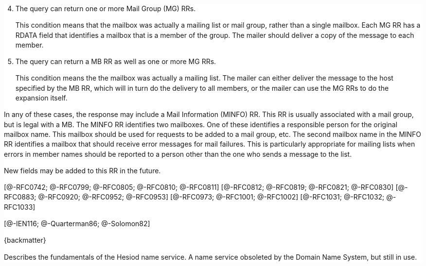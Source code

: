 4. The query can return one or more Mail Group (MG) RRs.

    This condition means that the mailbox was actually a mailing
    list or mail group, rather than a single mailbox. Each MG RR
    has a RDATA field that identifies a mailbox that is a member
    of the group. The mailer should deliver a copy of the
    message to each member.

5. The query can return a MB RR as well as one or more MG RRs.

    This condition means the the mailbox was actually a mailing
    list. The mailer can either deliver the message to the host
    specified by the MB RR, which will in turn do the delivery to
    all members, or the mailer can use the MG RRs to do the
    expansion itself.

In any of these cases, the response may include a Mail Information
(MINFO) RR. This RR is usually associated with a mail group, but is
legal with a MB. The MINFO RR identifies two mailboxes. One of these
identifies a responsible person for the original mailbox name. This
mailbox should be used for requests to be added to a mail group, etc.
The second mailbox name in the MINFO RR identifies a mailbox that should
receive error messages for mail failures. This is particularly
appropriate for mailing lists when errors in member names should be
reported to a person other than the one who sends a message to the list.

New fields may be added to this RR in the future.

[@-RFC0742; @-RFC0799; @-RFC0805; @-RFC0810; @-RFC0811]
[@-RFC0812; @-RFC0819; @-RFC0821; @-RFC0830]
[@-RFC0883; @-RFC0920; @-RFC0952; @-RFC0953]
[@-RFC0973; @-RFC1001; @-RFC1002]
[@-RFC1031; @-RFC1032; @-RFC1033]

[@-IEN116; @-Quarterman86; @-Solomon82]

{backmatter}

<reference anchor="Dyer87">
  <front>
    <title>"Hesiod", Project Athena Technical Plan - Name Service</title>
    <author initials="S." surname="Dyer" fullname="S. Dyer">
      <organization/>
    </author>
    <author initials="F." surname="Hsu" fullname="F. Hsu">
      <organization/>
    </author>
    <date year="1987" month="April"/>
  </front>
  <seriesInfo name="version" value="1.9"/>
  <annotation>
    Describes the fundamentals of the Hesiod name service.
  </annotation>
</reference>

<reference anchor="IEN116" target="https://www.rfc-editor.org/ien/ien116.txt">
  <front>
    <title>Internet Name Server</title>
    <author initials="J." surname="Postel" fullname="J. Postel">
      <organization/>
    </author>
    <date year="1979" month="August"/>
  </front>
  <annotation>
    A name service obsoleted by the Domain Name System, but still in use.
  </annotation>
</reference>
